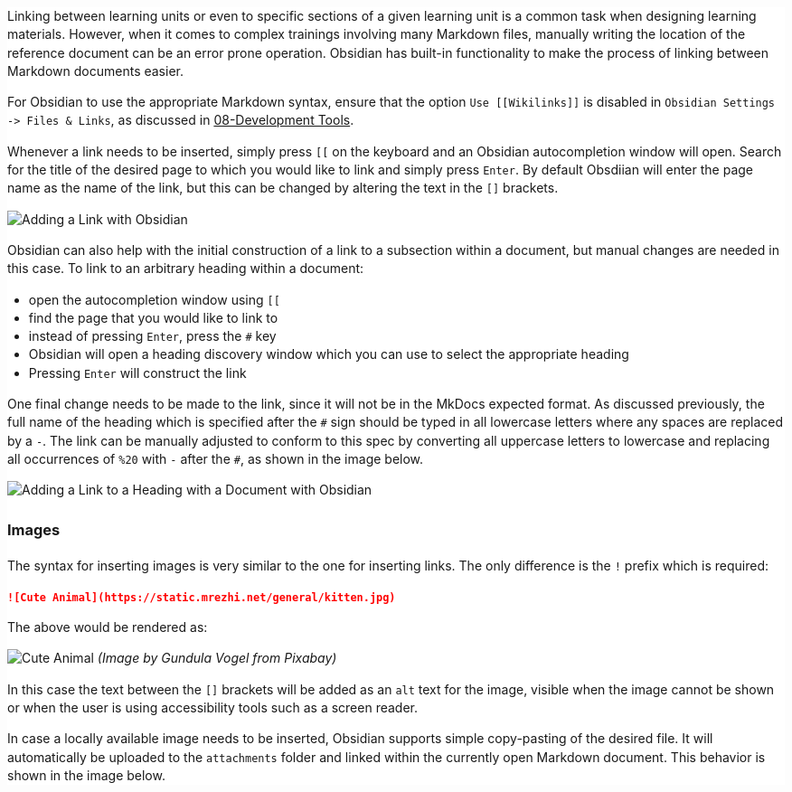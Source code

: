Linking between learning units or even to specific sections of a given learning unit is a common task when designing learning materials. However, when it comes to complex trainings involving many Markdown files, manually writing the location of the reference document can be an error prone operation. Obsidian has built-in functionality to make the process of linking between Markdown documents easier. 

For Obsidian to use the appropriate Markdown syntax, ensure that the option `Use [[Wikilinks]]` is disabled in `Obsidian Settings -> Files & Links`, as discussed in [08-Development Tools](../08-Development%20Tools/08-Setting%20up%20a%20Markdown%20Editor.md).

Whenever a link needs to be inserted, simply press `[[` on the keyboard and an Obsidian autocompletion window will open. Search for the title of the desired page to which you would like to link and simply press `Enter`. By default Obsdiian will enter the page name as the name of the link, but this can be changed by altering the text in the `[]` brackets.

![Adding a Link with Obsidian](attachments/200-adding-link-obsidian.gif)

Obsidian can also help with the initial construction of a link to a subsection within a document, but manual changes are needed in this case. To link to an arbitrary heading within a document:

- open the autocompletion window using `[[`
- find the page that you would like to link to
- instead of pressing `Enter`, press the `#` key
- Obsidian will open a heading discovery window which you can use to select the appropriate heading
- Pressing `Enter` will construct the link

One final change needs to be made to the link, since it will not be in the MkDocs expected format. As discussed previously, the full name of the heading which is specified after the `#` sign should be typed in all lowercase letters where any spaces are replaced by a `-`. The link can be manually adjusted to conform to this spec by converting all uppercase letters to lowercase and replacing all occurrences of `%20` with `-` after the `#`, as shown in the image below.

![Adding a Link to a Heading with a Document with Obsidian](attachments/201-links-to-a-heading.gif)

### Images

The syntax for inserting images is very similar to the one for inserting links. The only difference is the `!` prefix which is required:

```md
![Cute Animal](https://static.mrezhi.net/general/kitten.jpg)
```

The above would be rendered as:

![Cute Animal](https://static.mrezhi.net/general/kitten.jpg)
*(Image by Gundula Vogel from Pixabay)*

In this case the text between the `[]` brackets will be added as an `alt` text for the image, visible when the image cannot be shown or when the user is using accessibility tools such as a screen reader.

In case a locally available image needs to be inserted, Obsidian supports simple copy-pasting of the desired file. It will automatically be uploaded to the `attachments` folder and linked within the currently open Markdown document. This behavior is shown in the image below.
